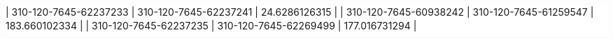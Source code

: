 | 310-120-7645-62237233 | 310-120-7645-62237241 | 24.6286126315 |
| 310-120-7645-60938242 | 310-120-7645-61259547 | 183.660102334 |
| 310-120-7645-62237235 | 310-120-7645-62269499 | 177.016731294 |
